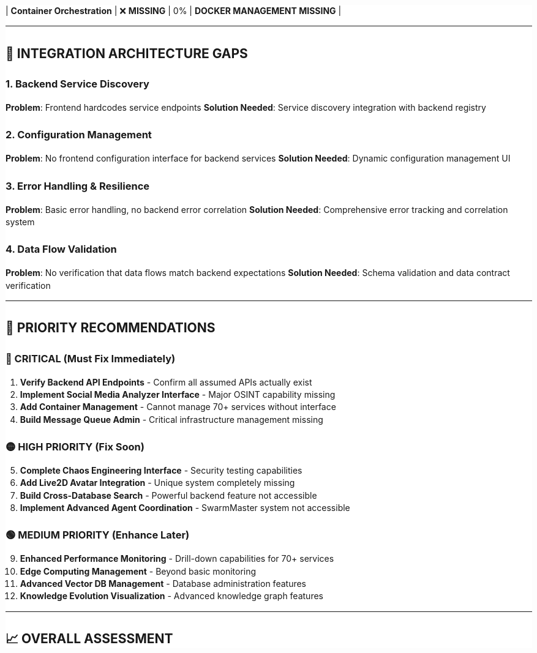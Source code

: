 | **Container Orchestration** | ❌ **MISSING** | 0% | **DOCKER MANAGEMENT MISSING** |

---

## 🔧 INTEGRATION ARCHITECTURE GAPS

### **1. Backend Service Discovery**
**Problem**: Frontend hardcodes service endpoints
**Solution Needed**: Service discovery integration with backend registry

### **2. Configuration Management**
**Problem**: No frontend configuration interface for backend services
**Solution Needed**: Dynamic configuration management UI

### **3. Error Handling & Resilience**
**Problem**: Basic error handling, no backend error correlation
**Solution Needed**: Comprehensive error tracking and correlation system

### **4. Data Flow Validation**
**Problem**: No verification that data flows match backend expectations
**Solution Needed**: Schema validation and data contract verification

---

## 🎯 PRIORITY RECOMMENDATIONS

### **🔴 CRITICAL (Must Fix Immediately)**

1. **Verify Backend API Endpoints** - Confirm all assumed APIs actually exist
2. **Implement Social Media Analyzer Interface** - Major OSINT capability missing
3. **Add Container Management** - Cannot manage 70+ services without interface
4. **Build Message Queue Admin** - Critical infrastructure management missing

### **🟡 HIGH PRIORITY (Fix Soon)**

5. **Complete Chaos Engineering Interface** - Security testing capabilities
6. **Add Live2D Avatar Integration** - Unique system completely missing
7. **Build Cross-Database Search** - Powerful backend feature not accessible
8. **Implement Advanced Agent Coordination** - SwarmMaster system not accessible

### **🟢 MEDIUM PRIORITY (Enhance Later)**

9. **Enhanced Performance Monitoring** - Drill-down capabilities for 70+ services
10. **Edge Computing Management** - Beyond basic monitoring
11. **Advanced Vector DB Management** - Database administration features
12. **Knowledge Evolution Visualization** - Advanced knowledge graph features

---

## 📈 OVERALL ASSESSMENT

